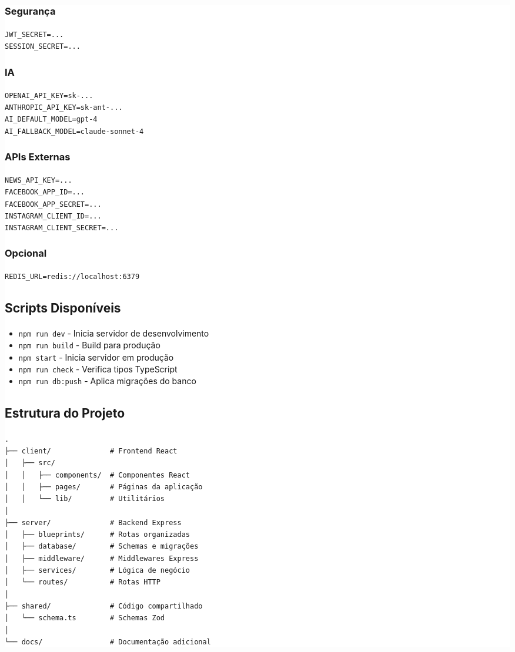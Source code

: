 ### Segurança
```env
JWT_SECRET=...
SESSION_SECRET=...
```

### IA
```env
OPENAI_API_KEY=sk-...
ANTHROPIC_API_KEY=sk-ant-...
AI_DEFAULT_MODEL=gpt-4
AI_FALLBACK_MODEL=claude-sonnet-4
```

### APIs Externas
```env
NEWS_API_KEY=...
FACEBOOK_APP_ID=...
FACEBOOK_APP_SECRET=...
INSTAGRAM_CLIENT_ID=...
INSTAGRAM_CLIENT_SECRET=...
```

### Opcional
```env
REDIS_URL=redis://localhost:6379
```

## Scripts Disponíveis

- `npm run dev` - Inicia servidor de desenvolvimento
- `npm run build` - Build para produção
- `npm start` - Inicia servidor em produção
- `npm run check` - Verifica tipos TypeScript
- `npm run db:push` - Aplica migrações do banco

## Estrutura do Projeto

```
.
├── client/              # Frontend React
│   ├── src/
│   │   ├── components/  # Componentes React
│   │   ├── pages/       # Páginas da aplicação
│   │   └── lib/         # Utilitários
│
├── server/              # Backend Express
│   ├── blueprints/      # Rotas organizadas
│   ├── database/        # Schemas e migrações
│   ├── middleware/      # Middlewares Express
│   ├── services/        # Lógica de negócio
│   └── routes/          # Rotas HTTP
│
├── shared/              # Código compartilhado
│   └── schema.ts        # Schemas Zod
│
└── docs/                # Documentação adicional
```
